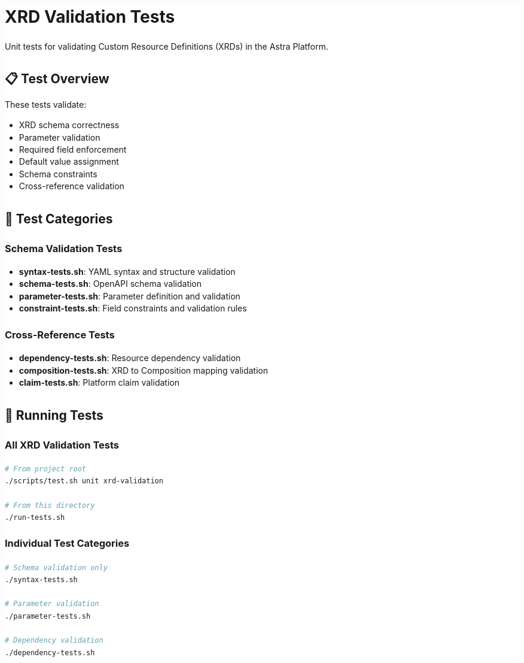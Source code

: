 # XRD Validation Tests

Unit tests for validating Custom Resource Definitions (XRDs) in the Astra Platform.

## 📋 Test Overview

These tests validate:
- XRD schema correctness
- Parameter validation
- Required field enforcement
- Default value assignment
- Schema constraints
- Cross-reference validation

## 🧪 Test Categories

### Schema Validation Tests
- **syntax-tests.sh**: YAML syntax and structure validation
- **schema-tests.sh**: OpenAPI schema validation
- **parameter-tests.sh**: Parameter definition and validation
- **constraint-tests.sh**: Field constraints and validation rules

### Cross-Reference Tests
- **dependency-tests.sh**: Resource dependency validation
- **composition-tests.sh**: XRD to Composition mapping validation
- **claim-tests.sh**: Platform claim validation

## 🚀 Running Tests

### All XRD Validation Tests
```bash
# From project root
./scripts/test.sh unit xrd-validation

# From this directory
./run-tests.sh
```

### Individual Test Categories
```bash
# Schema validation only
./syntax-tests.sh

# Parameter validation
./parameter-tests.sh

# Dependency validation
./dependency-tests.sh
```
